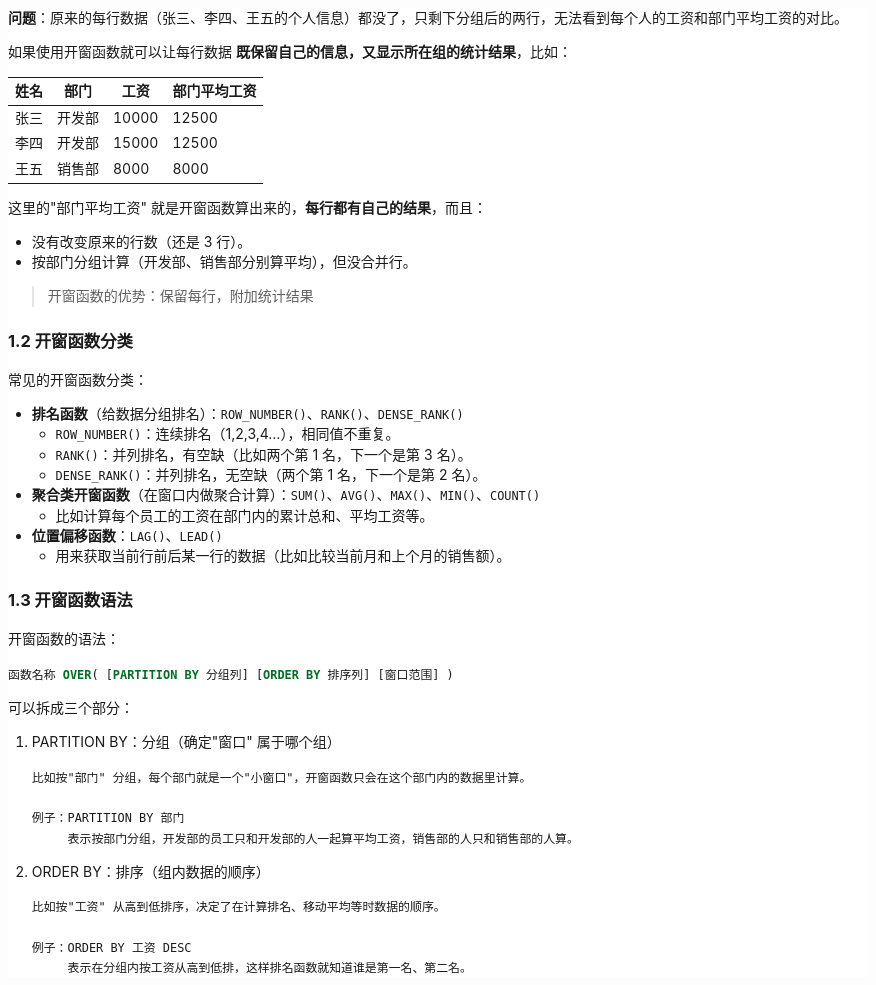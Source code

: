 **问题**：原来的每行数据（张三、李四、王五的个人信息）都没了，只剩下分组后的两行，无法看到每个人的工资和部门平均工资的对比。

如果使用开窗函数就可以让每行数据 **既保留自己的信息，又显示所在组的统计结果**，比如：

| 姓名 | 部门   | 工资  | 部门平均工资 |
| ---- | ------ | ----- | ------------ |
| 张三 | 开发部 | 10000 | 12500        |
| 李四 | 开发部 | 15000 | 12500        |
| 王五 | 销售部 | 8000  | 8000         |

这里的"部门平均工资" 就是开窗函数算出来的，**每行都有自己的结果**，而且：

- 没有改变原来的行数（还是 3 行）。
- 按部门分组计算（开发部、销售部分别算平均），但没合并行。

> 开窗函数的优势：保留每行，附加统计结果



### 1.2 开窗函数分类

常见的开窗函数分类：

- **排名函数**（给数据分组排名）：`ROW_NUMBER()`、`RANK()`、`DENSE_RANK()`
  - `ROW_NUMBER()`：连续排名（1,2,3,4…），相同值不重复。
  - `RANK()`：并列排名，有空缺（比如两个第 1 名，下一个是第 3 名）。
  - `DENSE_RANK()`：并列排名，无空缺（两个第 1 名，下一个是第 2 名）。
- **聚合类开窗函数**（在窗口内做聚合计算）：`SUM()`、`AVG()`、`MAX()`、`MIN()`、`COUNT()`
  - 比如计算每个员工的工资在部门内的累计总和、平均工资等。
- **位置偏移函数**：`LAG()`、`LEAD()`
  - 用来获取当前行前后某一行的数据（比如比较当前月和上个月的销售额）。



### 1.3 开窗函数语法

开窗函数的语法：

```sql
函数名称 OVER( [PARTITION BY 分组列] [ORDER BY 排序列] [窗口范围] )
```

可以拆成三个部分：

1. PARTITION BY：分组（确定"窗口" 属于哪个组）

   ~~~plsql
   比如按"部门" 分组，每个部门就是一个"小窗口"，开窗函数只会在这个部门内的数据里计算。
   
   例子：PARTITION BY 部门
        表示按部门分组，开发部的员工只和开发部的人一起算平均工资，销售部的人只和销售部的人算。
   ~~~

2. ORDER BY：排序（组内数据的顺序）

   ~~~plsql
   比如按"工资" 从高到低排序，决定了在计算排名、移动平均等时数据的顺序。
   
   例子：ORDER BY 工资 DESC
        表示在分组内按工资从高到低排，这样排名函数就知道谁是第一名、第二名。
   ~~~
